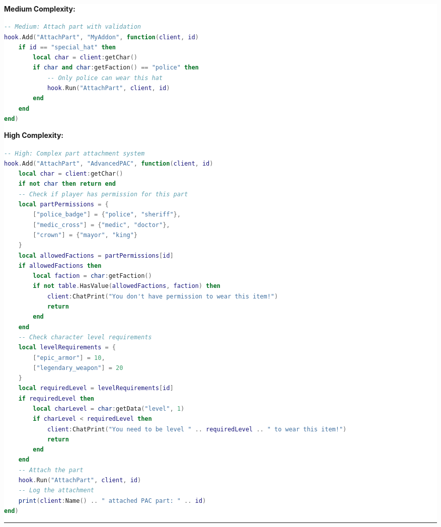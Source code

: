 **Medium Complexity:**
```lua
-- Medium: Attach part with validation
hook.Add("AttachPart", "MyAddon", function(client, id)
    if id == "special_hat" then
        local char = client:getChar()
        if char and char:getFaction() == "police" then
            -- Only police can wear this hat
            hook.Run("AttachPart", client, id)
        end
    end
end)

```

**High Complexity:**
```lua
-- High: Complex part attachment system
hook.Add("AttachPart", "AdvancedPAC", function(client, id)
    local char = client:getChar()
    if not char then return end
    -- Check if player has permission for this part
    local partPermissions = {
        ["police_badge"] = {"police", "sheriff"},
        ["medic_cross"] = {"medic", "doctor"},
        ["crown"] = {"mayor", "king"}
    }
    local allowedFactions = partPermissions[id]
    if allowedFactions then
        local faction = char:getFaction()
        if not table.HasValue(allowedFactions, faction) then
            client:ChatPrint("You don't have permission to wear this item!")
            return
        end
    end
    -- Check character level requirements
    local levelRequirements = {
        ["epic_armor"] = 10,
        ["legendary_weapon"] = 20
    }
    local requiredLevel = levelRequirements[id]
    if requiredLevel then
        local charLevel = char:getData("level", 1)
        if charLevel < requiredLevel then
            client:ChatPrint("You need to be level " .. requiredLevel .. " to wear this item!")
            return
        end
    end
    -- Attach the part
    hook.Run("AttachPart", client, id)
    -- Log the attachment
    print(client:Name() .. " attached PAC part: " .. id)
end)

```

---